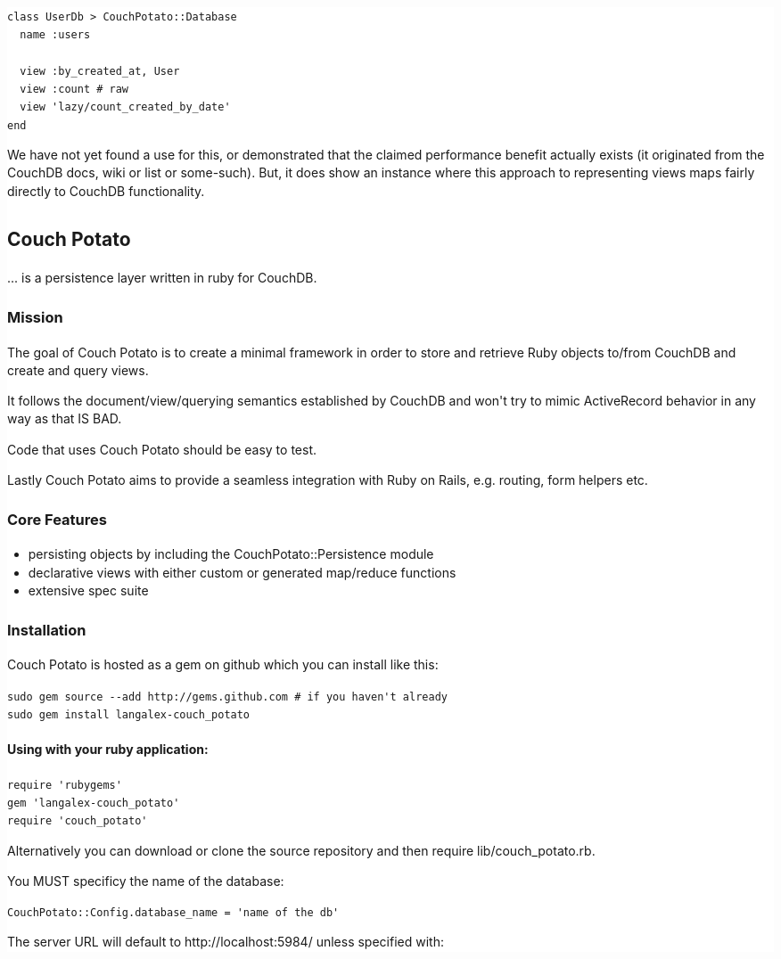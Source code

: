     class UserDb > CouchPotato::Database
      name :users
      
      view :by_created_at, User
      view :count # raw
      view 'lazy/count_created_by_date'
    end

We have not yet found a use for this, or demonstrated that the claimed performance benefit actually exists (it originated from the CouchDB docs, wiki or list or some-such). But, it does show an instance where this approach to representing views maps fairly directly to CouchDB functionality.


## Couch Potato

... is a persistence layer written in ruby for CouchDB.

### Mission

The goal of Couch Potato is to create a minimal framework in order to store and retrieve Ruby objects to/from CouchDB and create and query views.

It follows the document/view/querying semantics established by CouchDB and won't try to mimic ActiveRecord behavior in any way as that IS BAD.

Code that uses Couch Potato should be easy to test.

Lastly Couch Potato aims to provide a seamless integration with Ruby on Rails, e.g. routing, form helpers etc.

### Core Features

* persisting objects by including the CouchPotato::Persistence module
* declarative views with either custom or generated map/reduce functions
* extensive spec suite

### Installation

Couch Potato is hosted as a gem on github which you can install like this:

    sudo gem source --add http://gems.github.com # if you haven't already
    sudo gem install langalex-couch_potato

#### Using with your ruby application:

    require 'rubygems'
    gem 'langalex-couch_potato'
    require 'couch_potato'

Alternatively you can download or clone the source repository and then require lib/couch_potato.rb.

You MUST specificy the name of the database:

    CouchPotato::Config.database_name = 'name of the db'

The server URL will default to http://localhost:5984/ unless specified with:
